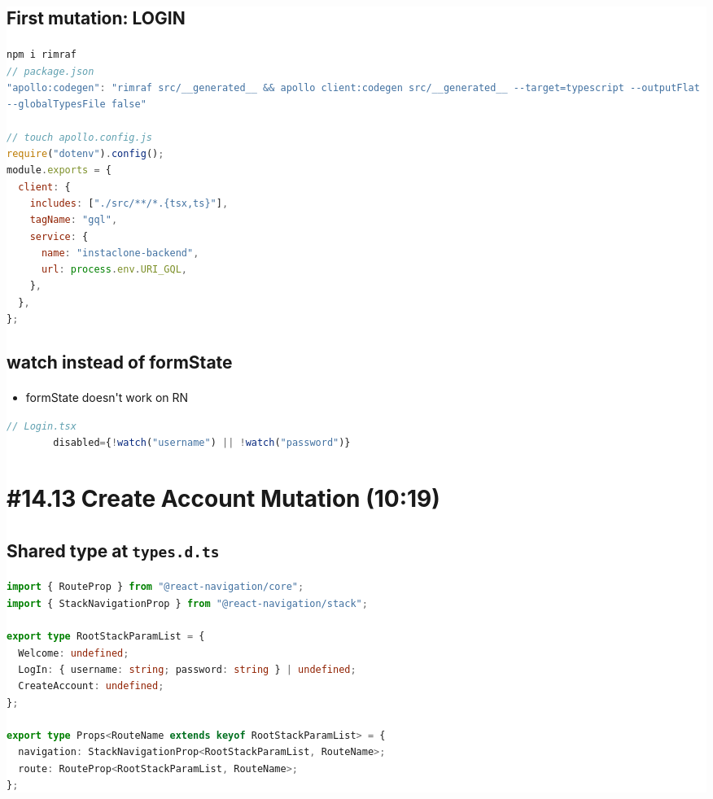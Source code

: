 ## First mutation: LOGIN

```js
npm i rimraf
// package.json
"apollo:codegen": "rimraf src/__generated__ && apollo client:codegen src/__generated__ --target=typescript --outputFlat --globalTypesFile false"

// touch apollo.config.js
require("dotenv").config();
module.exports = {
  client: {
    includes: ["./src/**/*.{tsx,ts}"],
    tagName: "gql",
    service: {
      name: "instaclone-backend",
      url: process.env.URI_GQL,
    },
  },
};
```

## watch instead of formState

- formState doesn't work on RN

```js
// Login.tsx
        disabled={!watch("username") || !watch("password")}
```

# #14.13 Create Account Mutation (10:19)

## Shared type at `types.d.ts`

```ts
import { RouteProp } from "@react-navigation/core";
import { StackNavigationProp } from "@react-navigation/stack";

export type RootStackParamList = {
  Welcome: undefined;
  LogIn: { username: string; password: string } | undefined;
  CreateAccount: undefined;
};

export type Props<RouteName extends keyof RootStackParamList> = {
  navigation: StackNavigationProp<RootStackParamList, RouteName>;
  route: RouteProp<RootStackParamList, RouteName>;
};
```
